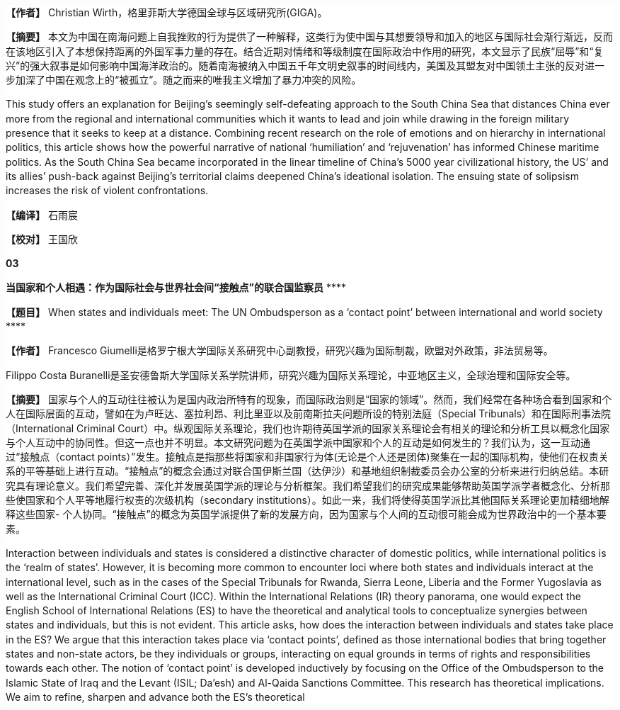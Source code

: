  **【作者】** Christian Wirth，格里菲斯大学德国全球与区域研究所(GIGA)。

 **【摘要】**
本文为中国在南海问题上自我挫败的行为提供了一种解释，这类行为使中国与其想要领导和加入的地区与国际社会渐行渐远，反而在该地区引入了本想保持距离的外国军事力量的存在。结合近期对情绪和等级制度在国际政治中作用的研究，本文显示了民族“屈辱”和“复兴”的强大叙事是如何影响中国海洋政治的。随着南海被纳入中国五千年文明史叙事的时间线内，美国及其盟友对中国领土主张的反对进一步加深了中国在观念上的“被孤立”。随之而来的唯我主义增加了暴力冲突的风险。

  

This study offers an explanation for Beijing’s seemingly self-defeating
approach to the South China Sea that distances China ever more from the
regional and international communities which it wants to lead and join while
drawing in the foreign military presence that it seeks to keep at a distance.
Combining recent research on the role of emotions and on hierarchy in
international politics, this article shows how the powerful narrative of
national ‘humiliation’ and ‘rejuvenation’ has informed Chinese maritime
politics. As the South China Sea became incorporated in the linear timeline of
China’s 5000 year civilizational history, the US’ and its allies’ push-back
against Beijing’s territorial claims deepened China’s ideational isolation.
The ensuing state of solipsism increases the risk of violent confrontations.

  

 **【编译】** 石雨宸

 **【校对】** 王国欣

  

 **03**

 **当国家和个人相遇：作为国际社会与世界社会间“接触点”的联合国监察员** ****

 **【题目】** When states and individuals meet: The UN Ombudsperson as a ‘contact
point’ between international and world society ****

 **【作者】** Francesco Giumelli是格罗宁根大学国际关系研究中心副教授，研究兴趣为国际制裁，欧盟对外政策，非法贸易等。

Filippo Costa Buranelli是圣安德鲁斯大学国际关系学院讲师，研究兴趣为国际关系理论，中亚地区主义，全球治理和国际安全等。

 **【摘要】**
国家与个人的互动往往被认为是国内政治所特有的现象，而国际政治则是“国家的领域”。然而，我们经常在各种场合看到国家和个人在国际层面的互动，譬如在为卢旺达、塞拉利昂、利比里亚以及前南斯拉夫问题所设的特别法庭（Special
Tribunals）和在国际刑事法院（International Criminal
Court）中。纵观国际关系理论，我们也许期待英国学派的国家关系理论会有相关的理论和分析工具以概念化国家与个人互动中的协同性。但这一点也并不明显。本文研究问题为在英国学派中国家和个人的互动是如何发生的？我们认为，这一互动通过“接触点（contact
points）”发生。接触点是指那些将国家和非国家行为体(无论是个人还是团体)聚集在一起的国际机构，使他们在权责关系的平等基础上进行互动。“接触点”的概念会通过对联合国伊斯兰国（达伊沙）和基地组织制裁委员会办公室的分析来进行归纳总结。本研究具有理论意义。我们希望完善、深化并发展英国学派的理论与分析框架。我们希望我们的研究成果能够帮助英国学派学者概念化、分析那些使国家和个人平等地履行权责的次级机构（secondary
institutions）。如此一来，我们将使得英国学派比其他国际关系理论更加精细地解释这些国家-
个人协同。“接触点”的概念为英国学派提供了新的发展方向，因为国家与个人间的互动很可能会成为世界政治中的一个基本要素。

  

Interaction between individuals and states is considered a distinctive
character of domestic politics, while international politics is the ‘realm of
states’. However, it is becoming more common to encounter loci where both
states and individuals interact at the international level, such as in the
cases of the Special Tribunals for Rwanda, Sierra Leone, Liberia and the
Former Yugoslavia as well as the International Criminal Court (ICC). Within
the International Relations (IR) theory panorama, one would expect the English
School of International Relations (ES) to have the theoretical and analytical
tools to conceptualize synergies between states and individuals, but this is
not evident. This article asks, how does the interaction between individuals
and states take place in the ES? We argue that this interaction takes place
via ‘contact points’, defined as those international bodies that bring
together states and non-state actors, be they individuals or groups,
interacting on equal grounds in terms of rights and responsibilities towards
each other. The notion of ‘contact point’ is developed inductively by focusing
on the Office of the Ombudsperson to the Islamic State of Iraq and the Levant
(ISIL; Da’esh) and Al-Qaida Sanctions Committee. This research has theoretical
implications. We aim to refine, sharpen and advance both the ES’s theoretical